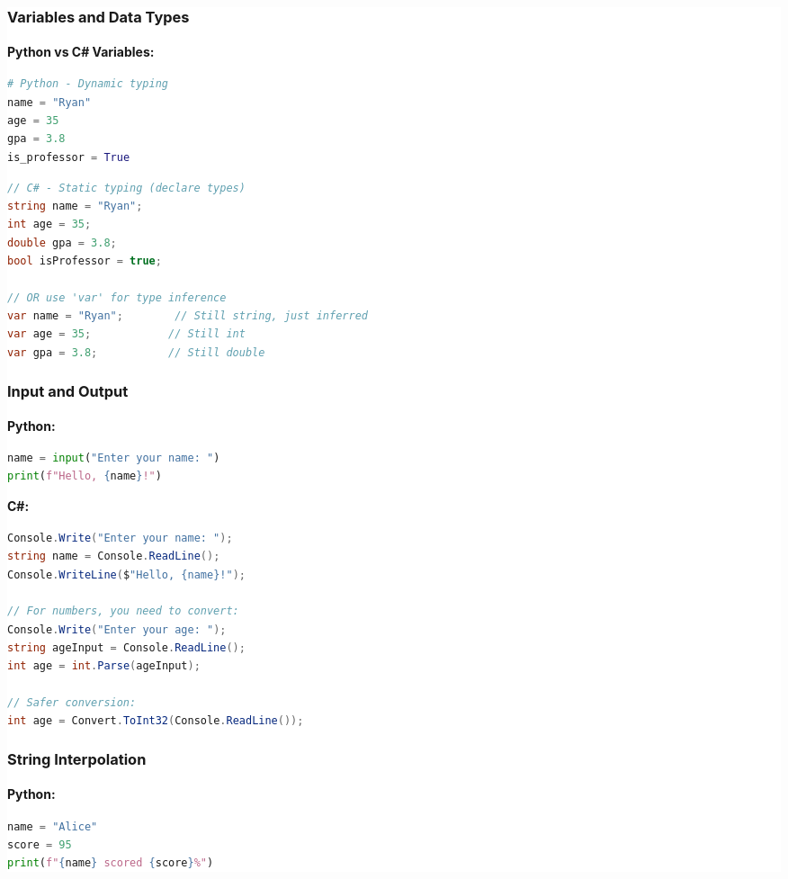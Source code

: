 ### Variables and Data Types

**Python vs C# Variables:**

```python
# Python - Dynamic typing
name = "Ryan"
age = 35
gpa = 3.8
is_professor = True
```

```csharp
// C# - Static typing (declare types)
string name = "Ryan";
int age = 35;
double gpa = 3.8;
bool isProfessor = true;

// OR use 'var' for type inference
var name = "Ryan";        // Still string, just inferred
var age = 35;            // Still int
var gpa = 3.8;           // Still double
```

### Input and Output

**Python:**
```python
name = input("Enter your name: ")
print(f"Hello, {name}!")
```

**C#:**
```csharp
Console.Write("Enter your name: ");
string name = Console.ReadLine();
Console.WriteLine($"Hello, {name}!");

// For numbers, you need to convert:
Console.Write("Enter your age: ");
string ageInput = Console.ReadLine();
int age = int.Parse(ageInput);

// Safer conversion:
int age = Convert.ToInt32(Console.ReadLine());
```

### String Interpolation

**Python:**
```python
name = "Alice"
score = 95
print(f"{name} scored {score}%")
```
